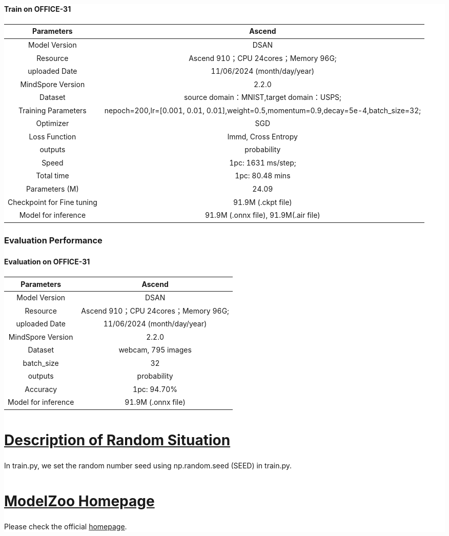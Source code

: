 #### Train on OFFICE-31

|         Parameters         |                                            Ascend                                            |
|:--------------------------:|:--------------------------------------------------------------------------------------------:|
|       Model Version        |                                             DSAN                                             |
|          Resource          |                              Ascend 910；CPU 24cores；Memory 96G;                              |
|       uploaded Date        |                                 11/06/2024 (month/day/year)                                  |
|     MindSpore Version      |                                            2.2.0                                             |
|          Dataset           |                           source domain：MNIST,target domain：USPS;                            |
|    Training Parameters     | nepoch=200,lr=[0.001, 0.01, 0.01],weight=0.5,momentum=0.9,decay=5e-4,batch_size=32; |
|         Optimizer          |                                             SGD                                             |
|       Loss Function        |                                    lmmd, Cross Entropy                                     |
|          outputs           |                                         probability                                          |
|           Speed            |                   1pc: 1631 ms/step;                   |
|         Total time         |                                       1pc: 80.48 mins                                        |
|       Parameters (M)       |                                             24.09                                             |
| Checkpoint for Fine tuning |                                      91.9M (.ckpt file)                                      |
|    Model for inference     |                            91.9M (.onnx file),  91.9M(.air file)                             |

### Evaluation Performance

#### Evaluation on OFFICE-31

| Parameters |              Ascend               |
|:-------:|:---------------------------------:|
| Model Version |               DSAN                |
| Resource  | Ascend 910；CPU 24cores；Memory 96G; |
| uploaded Date |    11/06/2024 (month/day/year)    |
| MindSpore Version |               2.2.0               |
| Dataset |         webcam, 795 images          |
| batch_size |                32                |
| outputs |            probability            |
| Accuracy |      1pc: 94.70%       |
| Model for inference |        91.9M (.onnx file)         |

# [Description of Random Situation](#contents)

In train.py, we set the random number seed using np.random.seed (SEED) in train.py.

# [ModelZoo Homepage](#contents)

 Please check the official [homepage](https://gitee.com/mindspore/models).
